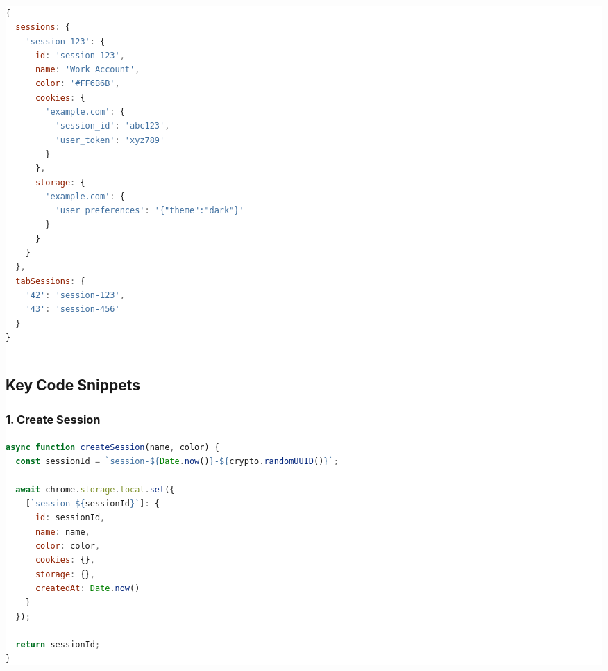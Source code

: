 ```javascript
{
  sessions: {
    'session-123': {
      id: 'session-123',
      name: 'Work Account',
      color: '#FF6B6B',
      cookies: {
        'example.com': {
          'session_id': 'abc123',
          'user_token': 'xyz789'
        }
      },
      storage: {
        'example.com': {
          'user_preferences': '{"theme":"dark"}'
        }
      }
    }
  },
  tabSessions: {
    '42': 'session-123',
    '43': 'session-456'
  }
}
```

---

## Key Code Snippets

### 1. Create Session

```javascript
async function createSession(name, color) {
  const sessionId = `session-${Date.now()}-${crypto.randomUUID()}`;

  await chrome.storage.local.set({
    [`session-${sessionId}`]: {
      id: sessionId,
      name: name,
      color: color,
      cookies: {},
      storage: {},
      createdAt: Date.now()
    }
  });

  return sessionId;
}
```
